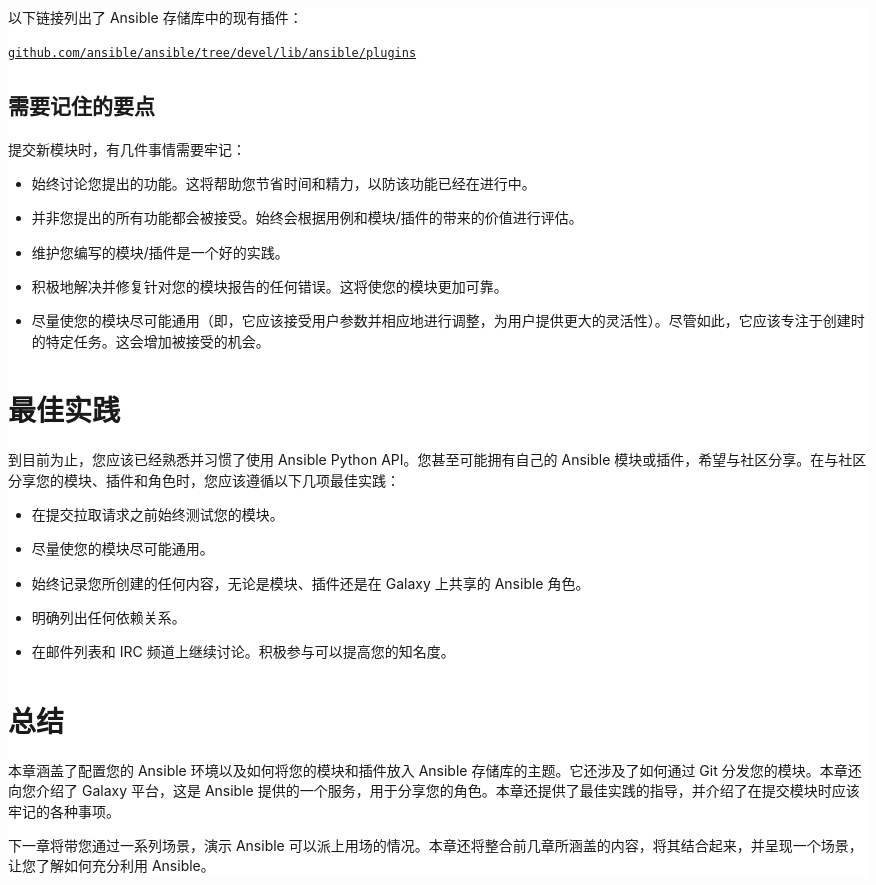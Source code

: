 以下链接列出了 Ansible 存储库中的现有插件：

[`github.com/ansible/ansible/tree/devel/lib/ansible/plugins`](https://github.com/ansible/ansible/tree/devel/lib/ansible/plugins)

## 需要记住的要点

提交新模块时，有几件事情需要牢记：

+   始终讨论您提出的功能。这将帮助您节省时间和精力，以防该功能已经在进行中。

+   并非您提出的所有功能都会被接受。始终会根据用例和模块/插件的带来的价值进行评估。

+   维护您编写的模块/插件是一个好的实践。

+   积极地解决并修复针对您的模块报告的任何错误。这将使您的模块更加可靠。

+   尽量使您的模块尽可能通用（即，它应该接受用户参数并相应地进行调整，为用户提供更大的灵活性）。尽管如此，它应该专注于创建时的特定任务。这会增加被接受的机会。

# 最佳实践

到目前为止，您应该已经熟悉并习惯了使用 Ansible Python API。您甚至可能拥有自己的 Ansible 模块或插件，希望与社区分享。在与社区分享您的模块、插件和角色时，您应该遵循以下几项最佳实践：

+   在提交拉取请求之前始终测试您的模块。

+   尽量使您的模块尽可能通用。

+   始终记录您所创建的任何内容，无论是模块、插件还是在 Galaxy 上共享的 Ansible 角色。

+   明确列出任何依赖关系。

+   在邮件列表和 IRC 频道上继续讨论。积极参与可以提高您的知名度。

# 总结

本章涵盖了配置您的 Ansible 环境以及如何将您的模块和插件放入 Ansible 存储库的主题。它还涉及了如何通过 Git 分发您的模块。本章还向您介绍了 Galaxy 平台，这是 Ansible 提供的一个服务，用于分享您的角色。本章还提供了最佳实践的指导，并介绍了在提交模块时应该牢记的各种事项。

下一章将带您通过一系列场景，演示 Ansible 可以派上用场的情况。本章还将整合前几章所涵盖的内容，将其结合起来，并呈现一个场景，让您了解如何充分利用 Ansible。
